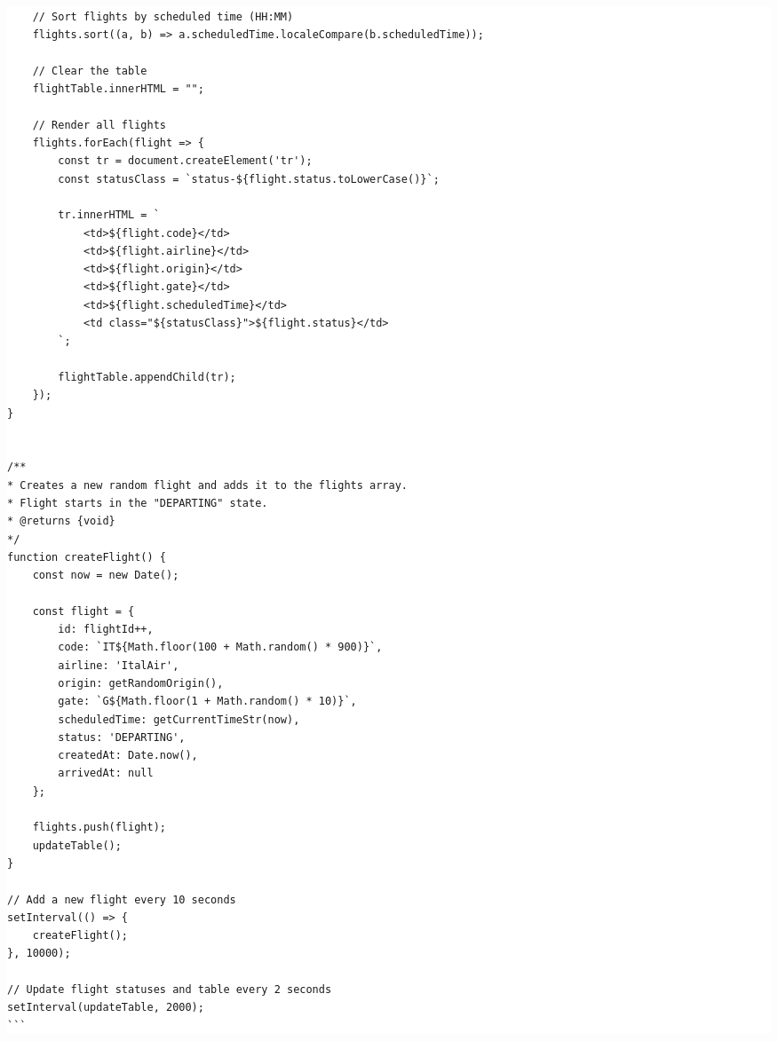         // Sort flights by scheduled time (HH:MM)
        flights.sort((a, b) => a.scheduledTime.localeCompare(b.scheduledTime));

        // Clear the table
        flightTable.innerHTML = "";

        // Render all flights
        flights.forEach(flight => {
            const tr = document.createElement('tr');
            const statusClass = `status-${flight.status.toLowerCase()}`;

            tr.innerHTML = `
                <td>${flight.code}</td>
                <td>${flight.airline}</td>
                <td>${flight.origin}</td>
                <td>${flight.gate}</td>
                <td>${flight.scheduledTime}</td>
                <td class="${statusClass}">${flight.status}</td>
            `;

            flightTable.appendChild(tr);
        });
    }


    /**
    * Creates a new random flight and adds it to the flights array.
    * Flight starts in the "DEPARTING" state.
    * @returns {void}
    */
    function createFlight() {
        const now = new Date();

        const flight = {
            id: flightId++,
            code: `IT${Math.floor(100 + Math.random() * 900)}`,
            airline: 'ItalAir',
            origin: getRandomOrigin(),
            gate: `G${Math.floor(1 + Math.random() * 10)}`,
            scheduledTime: getCurrentTimeStr(now),
            status: 'DEPARTING',
            createdAt: Date.now(),
            arrivedAt: null
        };

        flights.push(flight);
        updateTable();
    }

    // Add a new flight every 10 seconds
    setInterval(() => {
        createFlight();
    }, 10000);

    // Update flight statuses and table every 2 seconds
    setInterval(updateTable, 2000);
    ```

